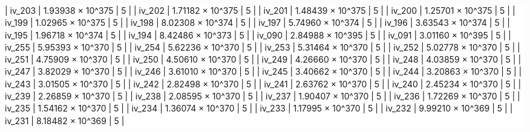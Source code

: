 | iv_203 | 1.93938 × 10^375 | 5 |
| iv_202 | 1.71182 × 10^375 | 5 |
| iv_201 | 1.48439 × 10^375 | 5 |
| iv_200 | 1.25701 × 10^375 | 5 |
| iv_199 | 1.02965 × 10^375 | 5 |
| iv_198 | 8.02308 × 10^374 | 5 |
| iv_197 | 5.74960 × 10^374 | 5 |
| iv_196 | 3.63543 × 10^374 | 5 |
| iv_195 | 1.96718 × 10^374 | 5 |
| iv_194 | 8.42486 × 10^373 | 5 |
| iv_090 | 2.84988 × 10^395 | 5 |
| iv_091 | 3.01160 × 10^395 | 5 |
| iv_255 | 5.95393 × 10^370 | 5 |
| iv_254 | 5.62236 × 10^370 | 5 |
| iv_253 | 5.31464 × 10^370 | 5 |
| iv_252 | 5.02778 × 10^370 | 5 |
| iv_251 | 4.75909 × 10^370 | 5 |
| iv_250 | 4.50610 × 10^370 | 5 |
| iv_249 | 4.26660 × 10^370 | 5 |
| iv_248 | 4.03859 × 10^370 | 5 |
| iv_247 | 3.82029 × 10^370 | 5 |
| iv_246 | 3.61010 × 10^370 | 5 |
| iv_245 | 3.40662 × 10^370 | 5 |
| iv_244 | 3.20863 × 10^370 | 5 |
| iv_243 | 3.01505 × 10^370 | 5 |
| iv_242 | 2.82498 × 10^370 | 5 |
| iv_241 | 2.63762 × 10^370 | 5 |
| iv_240 | 2.45234 × 10^370 | 5 |
| iv_239 | 2.26859 × 10^370 | 5 |
| iv_238 | 2.08595 × 10^370 | 5 |
| iv_237 | 1.90407 × 10^370 | 5 |
| iv_236 | 1.72269 × 10^370 | 5 |
| iv_235 | 1.54162 × 10^370 | 5 |
| iv_234 | 1.36074 × 10^370 | 5 |
| iv_233 | 1.17995 × 10^370 | 5 |
| iv_232 | 9.99210 × 10^369 | 5 |
| iv_231 | 8.18482 × 10^369 | 5 |